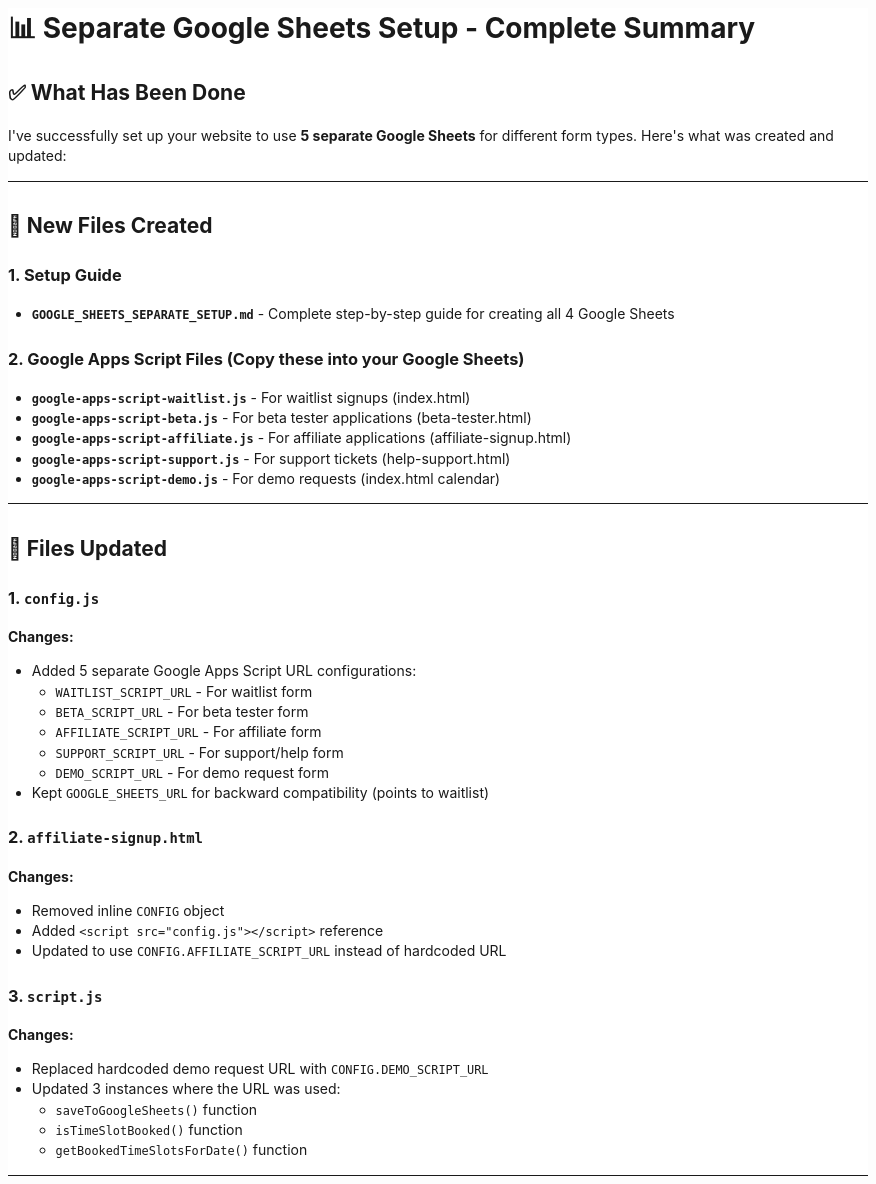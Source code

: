 # 📊 Separate Google Sheets Setup - Complete Summary

## ✅ What Has Been Done

I've successfully set up your website to use **5 separate Google Sheets** for different form types. Here's what was created and updated:

---

## 📁 New Files Created

### **1. Setup Guide**
- **`GOOGLE_SHEETS_SEPARATE_SETUP.md`** - Complete step-by-step guide for creating all 4 Google Sheets

### **2. Google Apps Script Files** (Copy these into your Google Sheets)
- **`google-apps-script-waitlist.js`** - For waitlist signups (index.html)
- **`google-apps-script-beta.js`** - For beta tester applications (beta-tester.html)
- **`google-apps-script-affiliate.js`** - For affiliate applications (affiliate-signup.html)
- **`google-apps-script-support.js`** - For support tickets (help-support.html)
- **`google-apps-script-demo.js`** - For demo requests (index.html calendar)

---

## 🔧 Files Updated

### **1. `config.js`**
**Changes:**
- Added 5 separate Google Apps Script URL configurations:
  - `WAITLIST_SCRIPT_URL` - For waitlist form
  - `BETA_SCRIPT_URL` - For beta tester form
  - `AFFILIATE_SCRIPT_URL` - For affiliate form
  - `SUPPORT_SCRIPT_URL` - For support/help form
  - `DEMO_SCRIPT_URL` - For demo request form
- Kept `GOOGLE_SHEETS_URL` for backward compatibility (points to waitlist)

### **2. `affiliate-signup.html`**
**Changes:**
- Removed inline `CONFIG` object
- Added `<script src="config.js"></script>` reference
- Updated to use `CONFIG.AFFILIATE_SCRIPT_URL` instead of hardcoded URL

### **3. `script.js`**
**Changes:**
- Replaced hardcoded demo request URL with `CONFIG.DEMO_SCRIPT_URL`
- Updated 3 instances where the URL was used:
  - `saveToGoogleSheets()` function
  - `isTimeSlotBooked()` function
  - `getBookedTimeSlotsForDate()` function

---